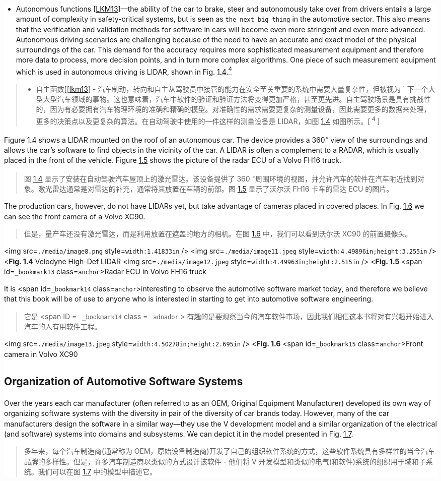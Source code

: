 - Autonomous functions [[LKM13](#_bookmark47)]—the ability of the car to brake, steer and autonomously take over from drivers entails a large amount of complexity in safety-critical systems, but is seen as  `the next big thing`  in the automotive sector. This also means that the verification and validation methods for software in cars will become even more stringent and even more advanced. Autonomous driving scenarios are challenging because of the need to have an accurate and exact model of the physical surroundings of the car. This demand for the accuracy requires more sophisticated measurement equipment and therefore more data to process, more decision points, and in turn more complex algorithms. One piece of such measurement equipment which is used in autonomous driving is LIDAR, shown in Fig. [1.4](#_bookmark13).[<sup>4</sup>](#_bookmark12)

> - 自主函数[[[lkm13](#_bookmark47)] - 汽车制动，转向和自主从驾驶员中接管的能力在安全至关重要的系统中需要大量复杂性，但被视为 ` 下一个大型大型汽车领域的事物。这也意味着，汽车中软件的验证和验证方法将变得更加严格，甚至更先进。自主驾驶场景是具有挑战性的，因为有必要拥有汽车物理环境的准确和精确的模型。对准确性的需求需要更复杂的测量设备，因此需要更多的数据来处理，更多的决策点以及更复杂的算法。在自动驾驶中使用的一件这样的测量设备是 LIDAR，如图 [1.4](#_bookmark13) 如图所示。[<SUP> 4 </sup>]

Figure [1.4](#_bookmark13) shows a LIDAR mounted on the roof of an autonomous car. The device provides a 360<sup>◦</sup> view of the surroundings and allows the car’s software to find objects in the vicinity of the car. A LIDAR is often a complement to a RADAR, which is usually placed in the front of the vehicle. Figure [1.5](#_bookmark14) shows the picture of the radar ECU of a Volvo FH16 truck.

> 图 [1.4](#_bookmark13) 显示了安装在自动驾驶汽车屋顶上的激光雷达。该设备提供了 360 <sup>◦</sup>周围环境的视图，并允许汽车的软件在汽车附近找到对象。激光雷达通常是对雷达的补充，通常将其放置在车辆的前部。图 [1.5](#_bookmark14) 显示了沃尔沃 FH16 卡车的雷达 ECU 的图片。

The production cars, however, do not have LIDARs yet, but take advantage of cameras placed in covered places. In Fig. [1.6](#_bookmark15) we can see the front camera of a Volvo XC90.

> 但是，量产车还没有激光雷达，而是利用放置在遮盖的地方的相机。在图 [1.6](#_bookmark15) 中，我们可以看到沃尔沃 XC90 的前置摄像头。

<img src=`./media/image8.png` style=`width:1.41833in` />
<img src=`./media/image11.jpeg` style=`width:4.49896in;height:3.255in` />
<**Fig. 1.4** Velodyne High-Def LIDAR
<img src=`./media/image12.jpeg` style=`width:4.49963in;height:2.515in` />
<**Fig. 1.5** <span id=`_bookmark13` class=`anchor`></span>Radar ECU in Volvo FH16 truck

It is <span id=`_bookmark14` class=`anchor`></span>interesting to observe the automotive software market today, and therefore we believe that this book will be of use to anyone who is interested in starting to get into automotive software engineering.

> 它是 <span ID = ` _bookmark14`  class = ` adnador` > </span>有趣的是要观察当今的汽车软件市场，因此我们相信这本书将对有兴趣开始进入汽车的人有用软件工程。

<img src=`./media/image13.jpeg` style=`width:4.50278in;height:2.695in` />
<**Fig. 1.6** <span id=`_bookmark15` class=`anchor`></span>Front camera in Volvo XC90

## Organization of Automotive Software Systems

Over the years each car manufacturer (often referred to as an OEM, Original Equipment Manufacturer) developed its own way of organizing software systems with the diversity in pair of the diversity of car brands today. However, many of the car manufacturers design the software in a similar way—they use the V development model and a similar organization of the electrical (and software) systems into domains and subsystems. We can depict it in the model presented in Fig. [1.7](#_bookmark17).

> 多年来，每个汽车制造商(通常称为 OEM，原始设备制造商)开发了自己的组织软件系统的方式，这些软件系统具有多样性的当今汽车品牌的多样性。但是，许多汽车制造商以类似的方式设计该软件 - 他们将 V 开发模型和类似的电气(和软件)系统的组织用于域和子系统。我们可以在图 [1.7](#_bookmark17) 中的模型中描述它。
